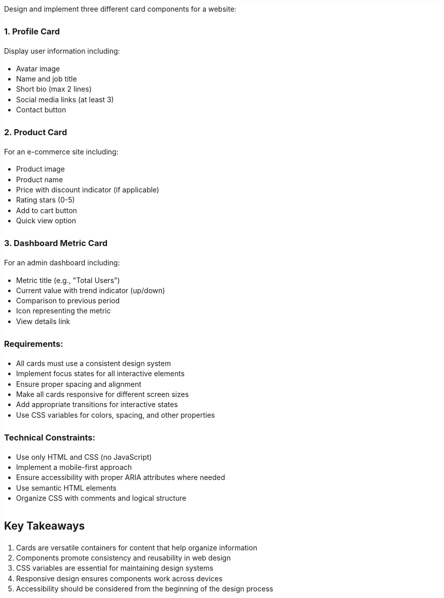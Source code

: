 Design and implement three different card components for a website:

### 1. Profile Card

Display user information including:

- Avatar image
- Name and job title
- Short bio (max 2 lines)
- Social media links (at least 3)
- Contact button

### 2. Product Card

For an e-commerce site including:

- Product image
- Product name
- Price with discount indicator (if applicable)
- Rating stars (0-5)
- Add to cart button
- Quick view option

### 3. Dashboard Metric Card

For an admin dashboard including:

- Metric title (e.g., "Total Users")
- Current value with trend indicator (up/down)
- Comparison to previous period
- Icon representing the metric
- View details link

### Requirements:

- All cards must use a consistent design system
- Implement focus states for all interactive elements
- Ensure proper spacing and alignment
- Make all cards responsive for different screen sizes
- Add appropriate transitions for interactive states
- Use CSS variables for colors, spacing, and other properties

### Technical Constraints:

- Use only HTML and CSS (no JavaScript)
- Implement a mobile-first approach
- Ensure accessibility with proper ARIA attributes where needed
- Use semantic HTML elements
- Organize CSS with comments and logical structure

## Key Takeaways

1. Cards are versatile containers for content that help organize information
2. Components promote consistency and reusability in web design
3. CSS variables are essential for maintaining design systems
4. Responsive design ensures components work across devices
5. Accessibility should be considered from the beginning of the design process
